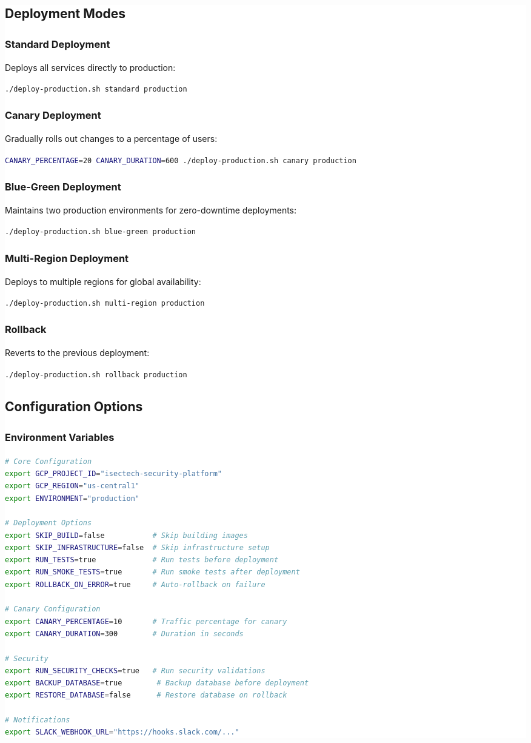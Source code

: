 ## Deployment Modes

### Standard Deployment
Deploys all services directly to production:
```bash
./deploy-production.sh standard production
```

### Canary Deployment
Gradually rolls out changes to a percentage of users:
```bash
CANARY_PERCENTAGE=20 CANARY_DURATION=600 ./deploy-production.sh canary production
```

### Blue-Green Deployment
Maintains two production environments for zero-downtime deployments:
```bash
./deploy-production.sh blue-green production
```

### Multi-Region Deployment
Deploys to multiple regions for global availability:
```bash
./deploy-production.sh multi-region production
```

### Rollback
Reverts to the previous deployment:
```bash
./deploy-production.sh rollback production
```

## Configuration Options

### Environment Variables

```bash
# Core Configuration
export GCP_PROJECT_ID="isectech-security-platform"
export GCP_REGION="us-central1"
export ENVIRONMENT="production"

# Deployment Options
export SKIP_BUILD=false           # Skip building images
export SKIP_INFRASTRUCTURE=false  # Skip infrastructure setup
export RUN_TESTS=true             # Run tests before deployment
export RUN_SMOKE_TESTS=true       # Run smoke tests after deployment
export ROLLBACK_ON_ERROR=true     # Auto-rollback on failure

# Canary Configuration
export CANARY_PERCENTAGE=10       # Traffic percentage for canary
export CANARY_DURATION=300        # Duration in seconds

# Security
export RUN_SECURITY_CHECKS=true   # Run security validations
export BACKUP_DATABASE=true        # Backup database before deployment
export RESTORE_DATABASE=false      # Restore database on rollback

# Notifications
export SLACK_WEBHOOK_URL="https://hooks.slack.com/..."
```
